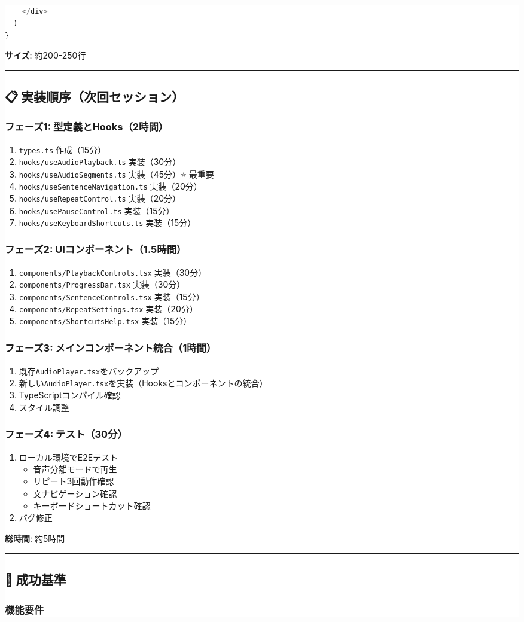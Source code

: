 ```typescript
    </div>
  )
}
```

**サイズ**: 約200-250行

---

## 📋 実装順序（次回セッション）

### フェーズ1: 型定義とHooks（2時間）

1. `types.ts` 作成（15分）
2. `hooks/useAudioPlayback.ts` 実装（30分）
3. `hooks/useAudioSegments.ts` 実装（45分）⭐ 最重要
4. `hooks/useSentenceNavigation.ts` 実装（20分）
5. `hooks/useRepeatControl.ts` 実装（20分）
6. `hooks/usePauseControl.ts` 実装（15分）
7. `hooks/useKeyboardShortcuts.ts` 実装（15分）

### フェーズ2: UIコンポーネント（1.5時間）

1. `components/PlaybackControls.tsx` 実装（30分）
2. `components/ProgressBar.tsx` 実装（30分）
3. `components/SentenceControls.tsx` 実装（15分）
4. `components/RepeatSettings.tsx` 実装（20分）
5. `components/ShortcutsHelp.tsx` 実装（15分）

### フェーズ3: メインコンポーネント統合（1時間）

1. 既存`AudioPlayer.tsx`をバックアップ
2. 新しい`AudioPlayer.tsx`を実装（Hooksとコンポーネントの統合）
3. TypeScriptコンパイル確認
4. スタイル調整

### フェーズ4: テスト（30分）

1. ローカル環境でE2Eテスト
   - 音声分離モードで再生
   - リピート3回動作確認
   - 文ナビゲーション確認
   - キーボードショートカット確認
2. バグ修正

**総時間**: 約5時間

---

## 🎯 成功基準

### 機能要件
